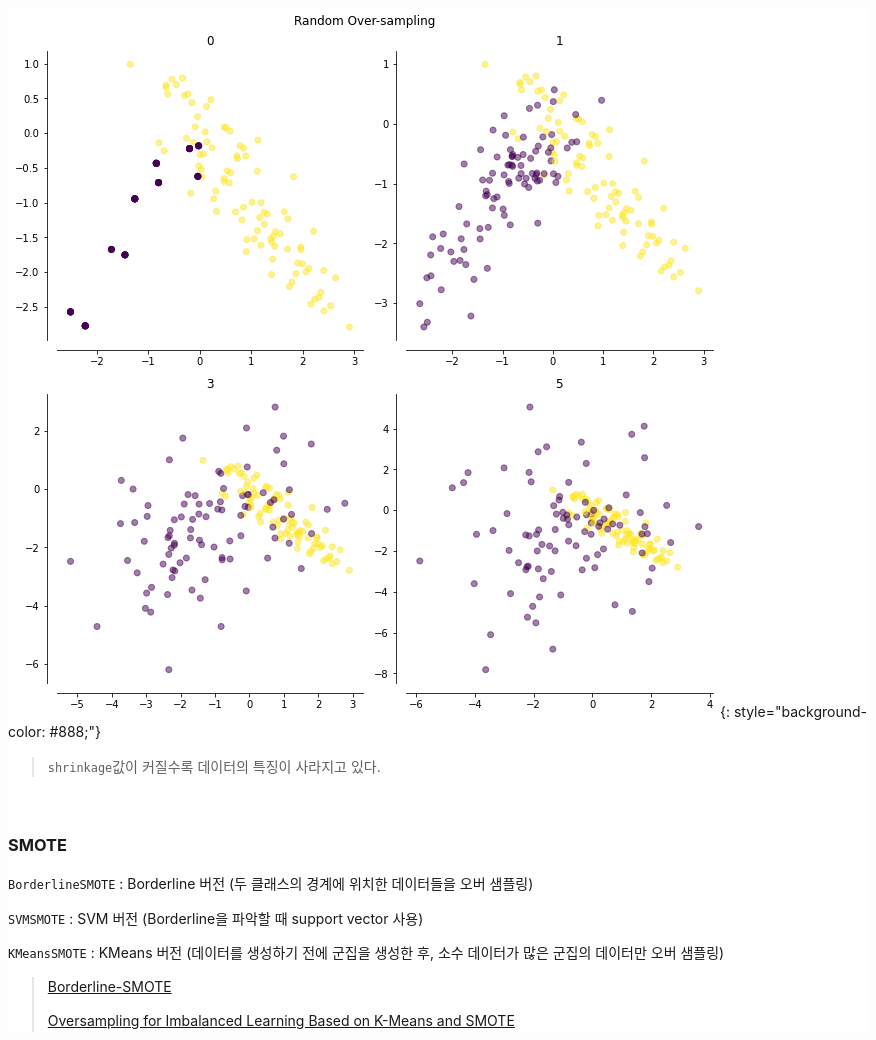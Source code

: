 

![output ](/assets/images/post/2021-03-01-output_25_0.png){: style="background-color: #888;"}

> `shrinkage`값이 커질수록 데이터의 특징이 사라지고 있다.

<br>

### SMOTE

`BorderlineSMOTE` : Borderline 버전 (두 클래스의 경계에 위치한 데이터들을 오버 샘플링)

`SVMSMOTE` : SVM 버전 (Borderline을 파악할 때 support vector 사용)

`KMeansSMOTE` : KMeans 버전 (데이터를 생성하기 전에 군집을 생성한 후, 소수 데이터가 많은 군집의 데이터만 오버 샘플링)

> [Borderline-SMOTE](https://sci2s.ugr.es/keel/keel-dataset/pdfs/2005-Han-LNCS.pdf)
>
> [Oversampling for Imbalanced Learning
Based on K-Means and SMOTE](https://arxiv.org/pdf/1711.00837.pdf)
